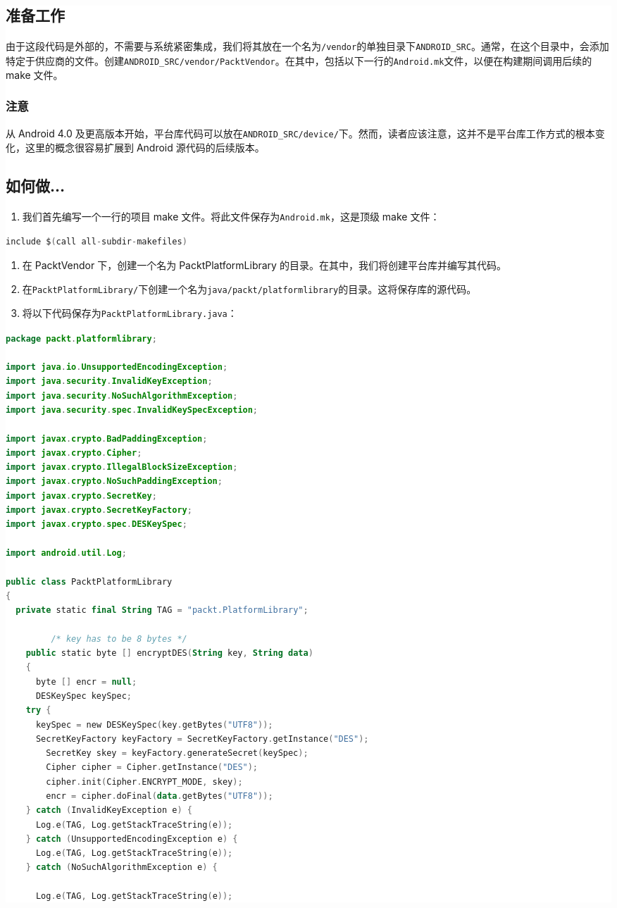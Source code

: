 ## 准备工作

由于这段代码是外部的，不需要与系统紧密集成，我们将其放在一个名为`/vendor`的单独目录下`ANDROID_SRC`。通常，在这个目录中，会添加特定于供应商的文件。创建`ANDROID_SRC/vendor/PacktVendor`。在其中，包括以下一行的`Android.mk`文件，以便在构建期间调用后续的 make 文件。

### 注意

从 Android 4.0 及更高版本开始，平台库代码可以放在`ANDROID_SRC/device/`下。然而，读者应该注意，这并不是平台库工作方式的根本变化，这里的概念很容易扩展到 Android 源代码的后续版本。

## 如何做…

1.  我们首先编写一个一行的项目 make 文件。将此文件保存为`Android.mk`，这是顶级 make 文件：

```kt
include $(call all-subdir-makefiles)
```

1.  在 PacktVendor 下，创建一个名为 PacktPlatformLibrary 的目录。在其中，我们将创建平台库并编写其代码。

1.  在`PacktPlatformLibrary/`下创建一个名为`java/packt/platformlibrary`的目录。这将保存库的源代码。

1.  将以下代码保存为`PacktPlatformLibrary.java`：

```kt
package packt.platformlibrary;

import java.io.UnsupportedEncodingException;
import java.security.InvalidKeyException;
import java.security.NoSuchAlgorithmException;
import java.security.spec.InvalidKeySpecException;

import javax.crypto.BadPaddingException;
import javax.crypto.Cipher;
import javax.crypto.IllegalBlockSizeException;
import javax.crypto.NoSuchPaddingException;
import javax.crypto.SecretKey;
import javax.crypto.SecretKeyFactory;
import javax.crypto.spec.DESKeySpec;

import android.util.Log;

public class PacktPlatformLibrary
{
  private static final String TAG = "packt.PlatformLibrary";

         /* key has to be 8 bytes */
    public static byte [] encryptDES(String key, String data)
    {
      byte [] encr = null;
      DESKeySpec keySpec;
    try {
      keySpec = new DESKeySpec(key.getBytes("UTF8"));
      SecretKeyFactory keyFactory = SecretKeyFactory.getInstance("DES");
        SecretKey skey = keyFactory.generateSecret(keySpec);
        Cipher cipher = Cipher.getInstance("DES");
        cipher.init(Cipher.ENCRYPT_MODE, skey);
        encr = cipher.doFinal(data.getBytes("UTF8"));
    } catch (InvalidKeyException e) {
      Log.e(TAG, Log.getStackTraceString(e));
    } catch (UnsupportedEncodingException e) {
      Log.e(TAG, Log.getStackTraceString(e));
    } catch (NoSuchAlgorithmException e) {

      Log.e(TAG, Log.getStackTraceString(e));

```